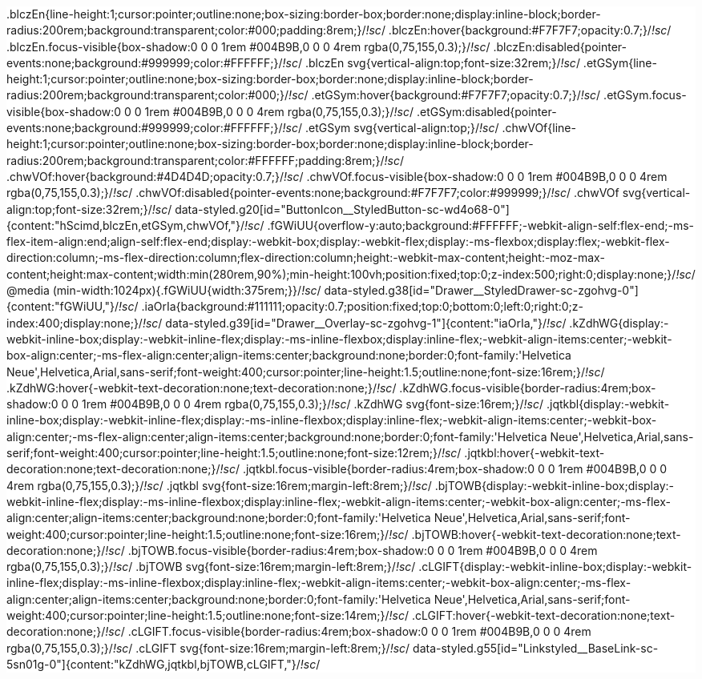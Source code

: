 .blczEn{line-height:1;cursor:pointer;outline:none;box-sizing:border-box;border:none;display:inline-block;border-radius:200rem;background:transparent;color:#000;padding:8rem;}/*!sc*/
.blczEn:hover{background:#F7F7F7;opacity:0.7;}/*!sc*/
.blczEn.focus-visible{box-shadow:0 0 0 1rem #004B9B,0 0 0 4rem rgba(0,75,155,0.3);}/*!sc*/
.blczEn:disabled{pointer-events:none;background:#999999;color:#FFFFFF;}/*!sc*/
.blczEn svg{vertical-align:top;font-size:32rem;}/*!sc*/
.etGSym{line-height:1;cursor:pointer;outline:none;box-sizing:border-box;border:none;display:inline-block;border-radius:200rem;background:transparent;color:#000;}/*!sc*/
.etGSym:hover{background:#F7F7F7;opacity:0.7;}/*!sc*/
.etGSym.focus-visible{box-shadow:0 0 0 1rem #004B9B,0 0 0 4rem rgba(0,75,155,0.3);}/*!sc*/
.etGSym:disabled{pointer-events:none;background:#999999;color:#FFFFFF;}/*!sc*/
.etGSym svg{vertical-align:top;}/*!sc*/
.chwVOf{line-height:1;cursor:pointer;outline:none;box-sizing:border-box;border:none;display:inline-block;border-radius:200rem;background:transparent;color:#FFFFFF;padding:8rem;}/*!sc*/
.chwVOf:hover{background:#4D4D4D;opacity:0.7;}/*!sc*/
.chwVOf.focus-visible{box-shadow:0 0 0 1rem #004B9B,0 0 0 4rem rgba(0,75,155,0.3);}/*!sc*/
.chwVOf:disabled{pointer-events:none;background:#F7F7F7;color:#999999;}/*!sc*/
.chwVOf svg{vertical-align:top;font-size:32rem;}/*!sc*/
data-styled.g20[id="ButtonIcon__StyledButton-sc-wd4o68-0"]{content:"hScimd,blczEn,etGSym,chwVOf,"}/*!sc*/
.fGWiUU{overflow-y:auto;background:#FFFFFF;-webkit-align-self:flex-end;-ms-flex-item-align:end;align-self:flex-end;display:-webkit-box;display:-webkit-flex;display:-ms-flexbox;display:flex;-webkit-flex-direction:column;-ms-flex-direction:column;flex-direction:column;height:-webkit-max-content;height:-moz-max-content;height:max-content;width:min(280rem,90%);min-height:100vh;position:fixed;top:0;z-index:500;right:0;display:none;}/*!sc*/
@media (min-width:1024px){.fGWiUU{width:375rem;}}/*!sc*/
data-styled.g38[id="Drawer__StyledDrawer-sc-zgohvg-0"]{content:"fGWiUU,"}/*!sc*/
.iaOrIa{background:#111111;opacity:0.7;position:fixed;top:0;bottom:0;left:0;right:0;z-index:400;display:none;}/*!sc*/
data-styled.g39[id="Drawer__Overlay-sc-zgohvg-1"]{content:"iaOrIa,"}/*!sc*/
.kZdhWG{display:-webkit-inline-box;display:-webkit-inline-flex;display:-ms-inline-flexbox;display:inline-flex;-webkit-align-items:center;-webkit-box-align:center;-ms-flex-align:center;align-items:center;background:none;border:0;font-family:'Helvetica Neue',Helvetica,Arial,sans-serif;font-weight:400;cursor:pointer;line-height:1.5;outline:none;font-size:16rem;}/*!sc*/
.kZdhWG:hover{-webkit-text-decoration:none;text-decoration:none;}/*!sc*/
.kZdhWG.focus-visible{border-radius:4rem;box-shadow:0 0 0 1rem #004B9B,0 0 0 4rem rgba(0,75,155,0.3);}/*!sc*/
.kZdhWG svg{font-size:16rem;}/*!sc*/
.jqtkbl{display:-webkit-inline-box;display:-webkit-inline-flex;display:-ms-inline-flexbox;display:inline-flex;-webkit-align-items:center;-webkit-box-align:center;-ms-flex-align:center;align-items:center;background:none;border:0;font-family:'Helvetica Neue',Helvetica,Arial,sans-serif;font-weight:400;cursor:pointer;line-height:1.5;outline:none;font-size:12rem;}/*!sc*/
.jqtkbl:hover{-webkit-text-decoration:none;text-decoration:none;}/*!sc*/
.jqtkbl.focus-visible{border-radius:4rem;box-shadow:0 0 0 1rem #004B9B,0 0 0 4rem rgba(0,75,155,0.3);}/*!sc*/
.jqtkbl svg{font-size:16rem;margin-left:8rem;}/*!sc*/
.bjTOWB{display:-webkit-inline-box;display:-webkit-inline-flex;display:-ms-inline-flexbox;display:inline-flex;-webkit-align-items:center;-webkit-box-align:center;-ms-flex-align:center;align-items:center;background:none;border:0;font-family:'Helvetica Neue',Helvetica,Arial,sans-serif;font-weight:400;cursor:pointer;line-height:1.5;outline:none;font-size:16rem;}/*!sc*/
.bjTOWB:hover{-webkit-text-decoration:none;text-decoration:none;}/*!sc*/
.bjTOWB.focus-visible{border-radius:4rem;box-shadow:0 0 0 1rem #004B9B,0 0 0 4rem rgba(0,75,155,0.3);}/*!sc*/
.bjTOWB svg{font-size:16rem;margin-left:8rem;}/*!sc*/
.cLGIFT{display:-webkit-inline-box;display:-webkit-inline-flex;display:-ms-inline-flexbox;display:inline-flex;-webkit-align-items:center;-webkit-box-align:center;-ms-flex-align:center;align-items:center;background:none;border:0;font-family:'Helvetica Neue',Helvetica,Arial,sans-serif;font-weight:400;cursor:pointer;line-height:1.5;outline:none;font-size:14rem;}/*!sc*/
.cLGIFT:hover{-webkit-text-decoration:none;text-decoration:none;}/*!sc*/
.cLGIFT.focus-visible{border-radius:4rem;box-shadow:0 0 0 1rem #004B9B,0 0 0 4rem rgba(0,75,155,0.3);}/*!sc*/
.cLGIFT svg{font-size:16rem;margin-left:8rem;}/*!sc*/
data-styled.g55[id="Linkstyled__BaseLink-sc-5sn01g-0"]{content:"kZdhWG,jqtkbl,bjTOWB,cLGIFT,"}/*!sc*/